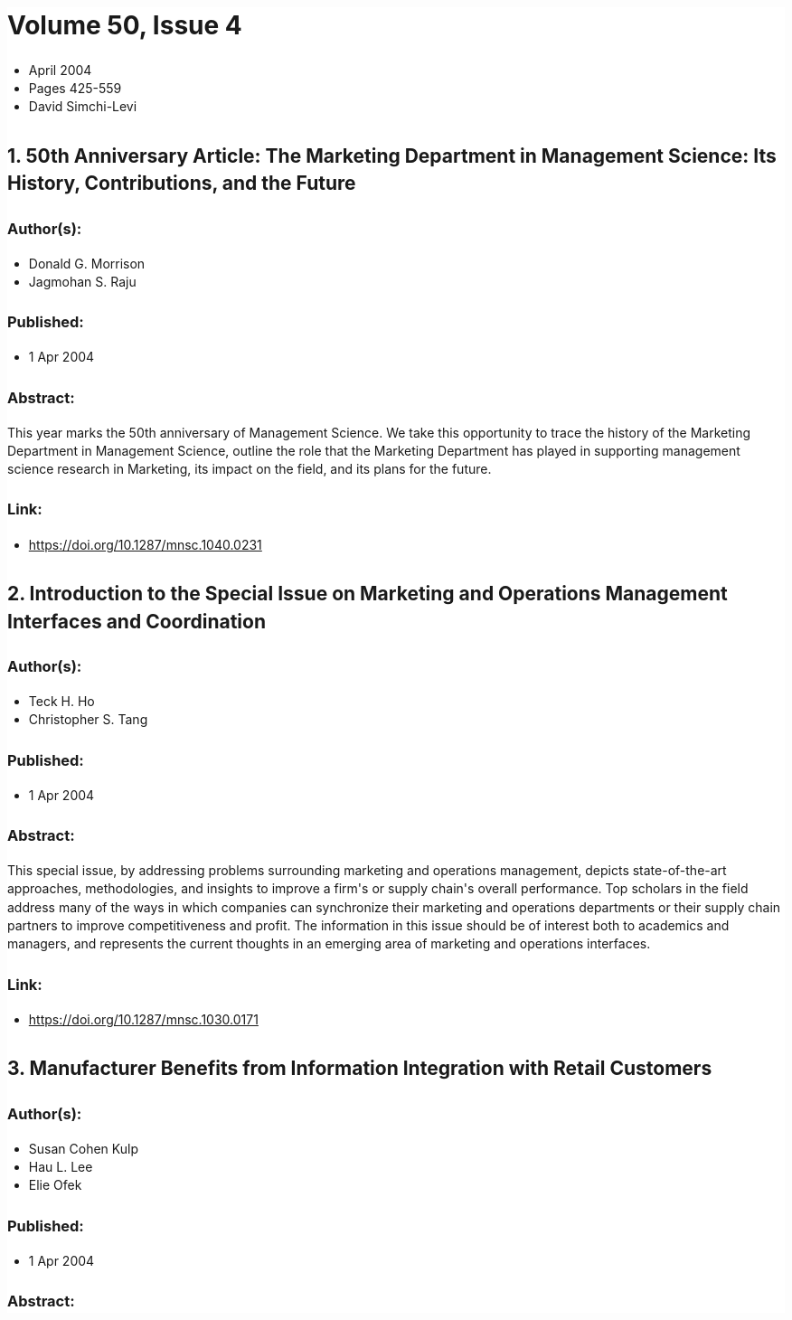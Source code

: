 # Volume 50, Issue 4
- April 2004
- Pages 425-559
- David Simchi-Levi

## 1. 50th Anniversary Article: The Marketing Department in Management Science: Its History, Contributions, and the Future
### Author(s):
- Donald G. Morrison
- Jagmohan S. Raju
### Published:
- 1 Apr 2004
### Abstract:
This year marks the 50th anniversary of Management Science. We take this opportunity to trace the history of the Marketing Department in Management Science, outline the role that the Marketing Department has played in supporting management science research in Marketing, its impact on the field, and its plans for the future.
### Link:
- https://doi.org/10.1287/mnsc.1040.0231

## 2. Introduction to the Special Issue on Marketing and Operations Management Interfaces and Coordination
### Author(s):
- Teck H. Ho
- Christopher S. Tang
### Published:
- 1 Apr 2004
### Abstract:
This special issue, by addressing problems surrounding marketing and operations management, depicts state-of-the-art approaches, methodologies, and insights to improve a firm's or supply chain's overall performance. Top scholars in the field address many of the ways in which companies can synchronize their marketing and operations departments or their supply chain partners to improve competitiveness and profit. The information in this issue should be of interest both to academics and managers, and represents the current thoughts in an emerging area of marketing and operations interfaces.
### Link:
- https://doi.org/10.1287/mnsc.1030.0171

## 3. Manufacturer Benefits from Information Integration with Retail Customers
### Author(s):
- Susan Cohen Kulp
- Hau L. Lee
- Elie Ofek
### Published:
- 1 Apr 2004
### Abstract: